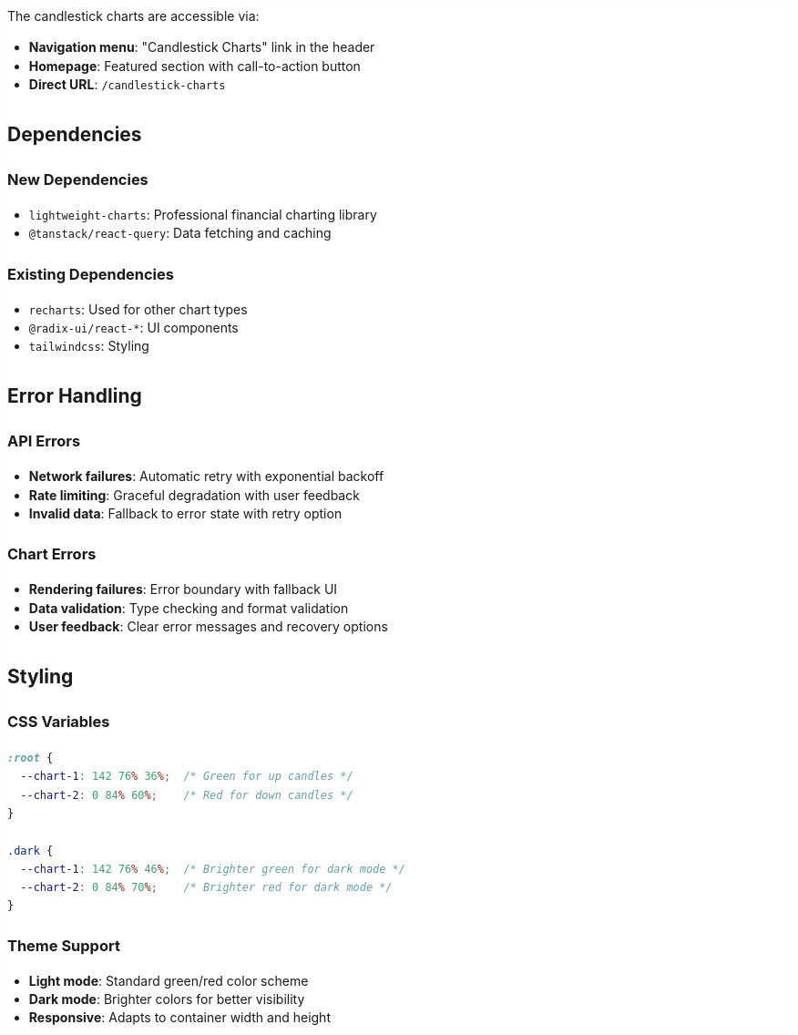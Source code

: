 The candlestick charts are accessible via:
- **Navigation menu**: "Candlestick Charts" link in the header
- **Homepage**: Featured section with call-to-action button
- **Direct URL**: `/candlestick-charts`

## Dependencies

### New Dependencies
- `lightweight-charts`: Professional financial charting library
- `@tanstack/react-query`: Data fetching and caching

### Existing Dependencies
- `recharts`: Used for other chart types
- `@radix-ui/react-*`: UI components
- `tailwindcss`: Styling

## Error Handling

### API Errors
- **Network failures**: Automatic retry with exponential backoff
- **Rate limiting**: Graceful degradation with user feedback
- **Invalid data**: Fallback to error state with retry option

### Chart Errors
- **Rendering failures**: Error boundary with fallback UI
- **Data validation**: Type checking and format validation
- **User feedback**: Clear error messages and recovery options

## Styling

### CSS Variables
```css
:root {
  --chart-1: 142 76% 36%;  /* Green for up candles */
  --chart-2: 0 84% 60%;    /* Red for down candles */
}

.dark {
  --chart-1: 142 76% 46%;  /* Brighter green for dark mode */
  --chart-2: 0 84% 70%;    /* Brighter red for dark mode */
}
```

### Theme Support
- **Light mode**: Standard green/red color scheme
- **Dark mode**: Brighter colors for better visibility
- **Responsive**: Adapts to container width and height
